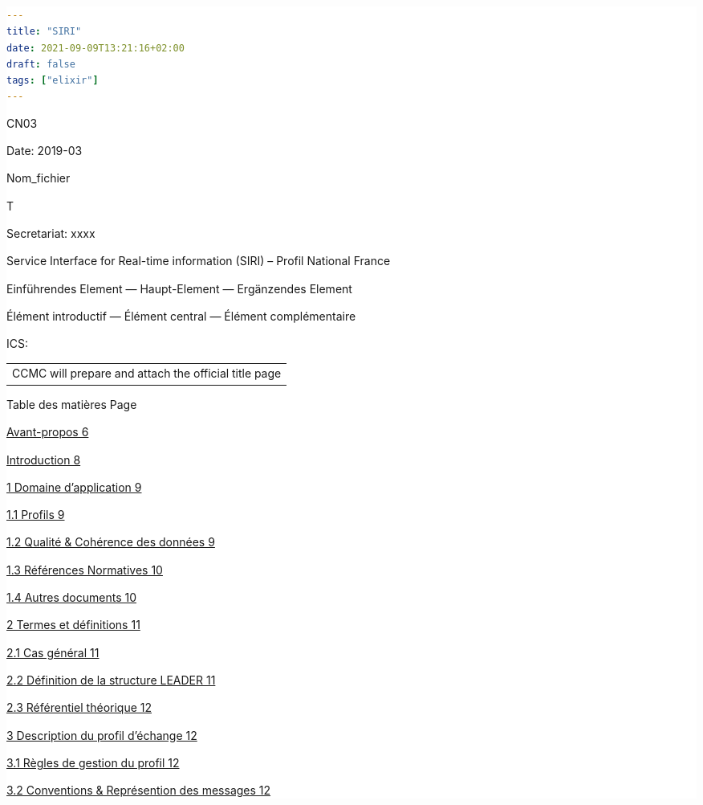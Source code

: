 ```yaml
---
title: "SIRI"
date: 2021-09-09T13:21:16+02:00
draft: false
tags: ["elixir"]
---
```


CN03

Date: 2019-03

Nom_fichier

T

Secretariat: xxxx

Service Interface for Real-time information (SIRI) – Profil National
France

Einführendes Element — Haupt-Element — Ergänzendes Element

Élément introductif — Élément central — Élément complémentaire

ICS:

|                                                      |
| ---------------------------------------------------- |
| CCMC will prepare and attach the official title page |

Table des matières Page

[Avant-propos 6](#__RefHeading___Toc26889577)

[Introduction 8](#__RefHeading___Toc26889578)

[1 Domaine d’application 9](#domaine-dapplication)

[1.1 Profils 9](#profils)

[1.2 Qualité & Cohérence des données 9](#qualité-cohérence-des-données)

[1.3 Références Normatives 10](#références-normatives)

[1.4 Autres documents 10](#autres-documents)

[2 Termes et définitions 11](#termes-et-définitions)

[2.1 Cas général 11](#cas-général)

[2.2 Définition de la structure LEADER
11](#définition-de-la-structure-leader)

[2.3 Référentiel théorique 12](#référentiel-théorique)

[3 Description du profil d’échange 12](#description-du-profil-déchange)

[3.1 Règles de gestion du profil 12](#règles-de-gestion-du-profil)

[3.2 Conventions & Représention des messages
12](#conventions-représention-des-messages)
